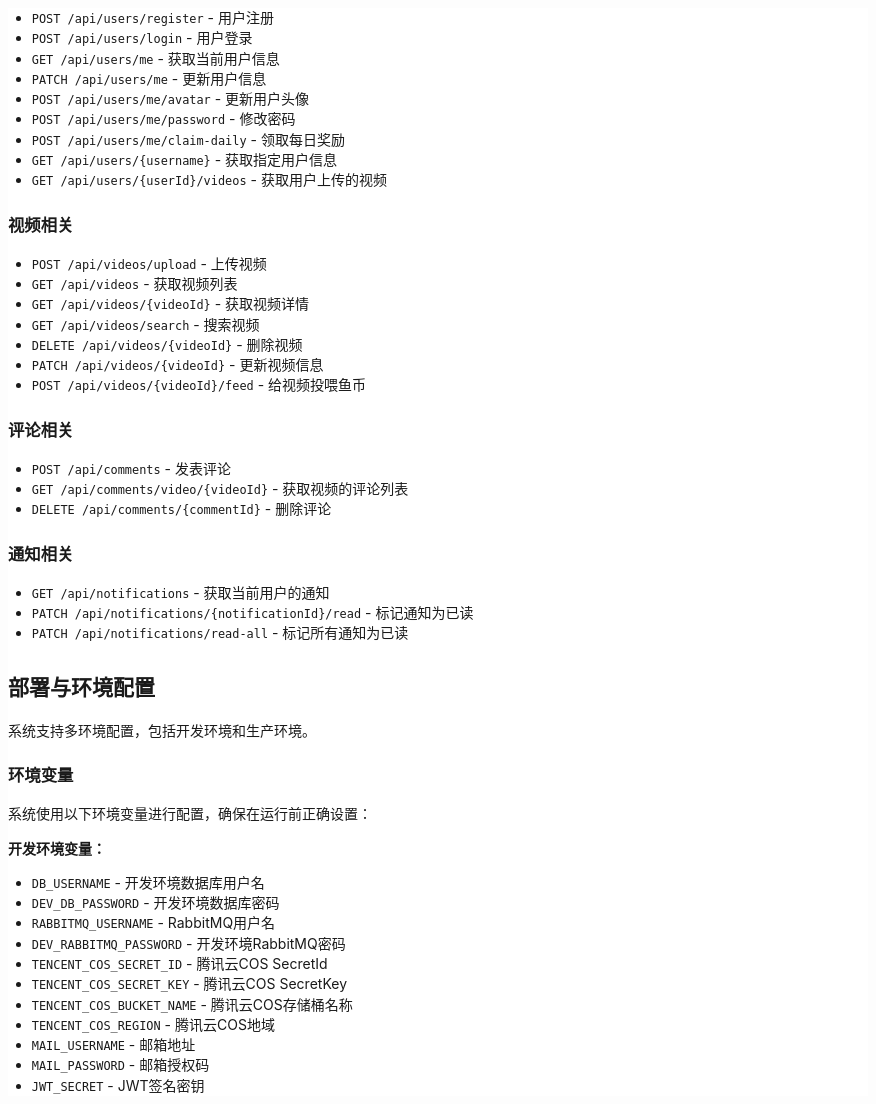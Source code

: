 - `POST /api/users/register` - 用户注册
- `POST /api/users/login` - 用户登录
- `GET /api/users/me` - 获取当前用户信息
- `PATCH /api/users/me` - 更新用户信息
- `POST /api/users/me/avatar` - 更新用户头像
- `POST /api/users/me/password` - 修改密码
- `POST /api/users/me/claim-daily` - 领取每日奖励
- `GET /api/users/{username}` - 获取指定用户信息
- `GET /api/users/{userId}/videos` - 获取用户上传的视频

### 视频相关

- `POST /api/videos/upload` - 上传视频
- `GET /api/videos` - 获取视频列表
- `GET /api/videos/{videoId}` - 获取视频详情
- `GET /api/videos/search` - 搜索视频
- `DELETE /api/videos/{videoId}` - 删除视频
- `PATCH /api/videos/{videoId}` - 更新视频信息
- `POST /api/videos/{videoId}/feed` - 给视频投喂鱼币

### 评论相关

- `POST /api/comments` - 发表评论
- `GET /api/comments/video/{videoId}` - 获取视频的评论列表
- `DELETE /api/comments/{commentId}` - 删除评论

### 通知相关

- `GET /api/notifications` - 获取当前用户的通知
- `PATCH /api/notifications/{notificationId}/read` - 标记通知为已读
- `PATCH /api/notifications/read-all` - 标记所有通知为已读

## 部署与环境配置

系统支持多环境配置，包括开发环境和生产环境。

### 环境变量

系统使用以下环境变量进行配置，确保在运行前正确设置：

**开发环境变量：**
- `DB_USERNAME` - 开发环境数据库用户名
- `DEV_DB_PASSWORD` - 开发环境数据库密码
- `RABBITMQ_USERNAME` - RabbitMQ用户名
- `DEV_RABBITMQ_PASSWORD` - 开发环境RabbitMQ密码
- `TENCENT_COS_SECRET_ID` - 腾讯云COS SecretId
- `TENCENT_COS_SECRET_KEY` - 腾讯云COS SecretKey
- `TENCENT_COS_BUCKET_NAME` - 腾讯云COS存储桶名称
- `TENCENT_COS_REGION` - 腾讯云COS地域
- `MAIL_USERNAME` - 邮箱地址
- `MAIL_PASSWORD` - 邮箱授权码
- `JWT_SECRET` - JWT签名密钥
